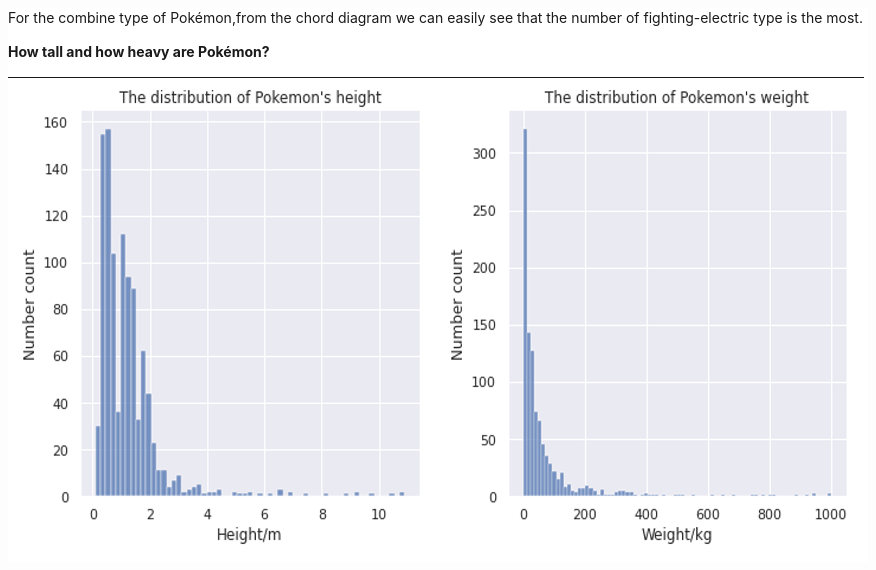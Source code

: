 

For the combine type of Pokémon,from the chord diagram we can easily see that the number of fighting-electric type is the most.



**How tall and how heavy are Pokémon?**



| ![the distribution of height](assets/4.png) | ![the distribution of weight](assets/5.png) |
| ------------------------------------------- | ------------------------------------------- |
